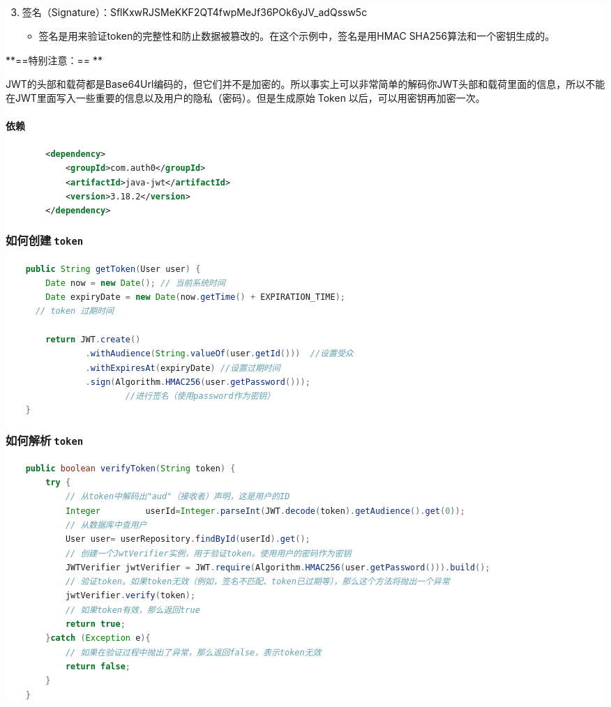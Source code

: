 3. 签名（Signature）：SflKxwRJSMeKKF2QT4fwpMeJf36POk6yJV_adQssw5c

   - 签名是用来验证token的完整性和防止数据被篡改的。在这个示例中，签名是用HMAC SHA256算法和一个密钥生成的。

**==特别注意：== **

JWT的头部和载荷都是Base64Url编码的，但它们并不是加密的。所以事实上可以非常简单的解码你JWT头部和载荷里面的信息，所以不能在JWT里面写入一些重要的信息以及用户的隐私（密码）。但是生成原始 Token 以后，可以用密钥再加密一次。

#### 依赖

```xml
		<dependency>
			<groupId>com.auth0</groupId>
			<artifactId>java-jwt</artifactId>
			<version>3.18.2</version>
		</dependency>
```

### 如何创建 `token`

```java
    public String getToken(User user) {
        Date now = new Date(); // 当前系统时间
        Date expiryDate = new Date(now.getTime() + EXPIRATION_TIME); 
      // token 过期时间
        
        return JWT.create()
                .withAudience(String.valueOf(user.getId()))  //设置受众
                .withExpiresAt(expiryDate) //设置过期时间
                .sign(Algorithm.HMAC256(user.getPassword())); 
      					//进行签名（使用password作为密钥）
    }
```

### 如何解析 `token`

```java
    public boolean verifyToken(String token) {
        try {
            // 从token中解码出"aud"（接收者）声明，这是用户的ID
            Integer 		userId=Integer.parseInt(JWT.decode(token).getAudience().get(0));
            // 从数据库中查用户
            User user= userRepository.findById(userId).get();
            // 创建一个JwtVerifier实例，用于验证token。使用用户的密码作为密钥
            JWTVerifier jwtVerifier = JWT.require(Algorithm.HMAC256(user.getPassword())).build();
            // 验证token。如果token无效（例如，签名不匹配、token已过期等），那么这个方法将抛出一个异常
            jwtVerifier.verify(token);
            // 如果token有效，那么返回true
            return true;
        }catch (Exception e){
            // 如果在验证过程中抛出了异常，那么返回false，表示token无效
            return false;
        }
    }
```
